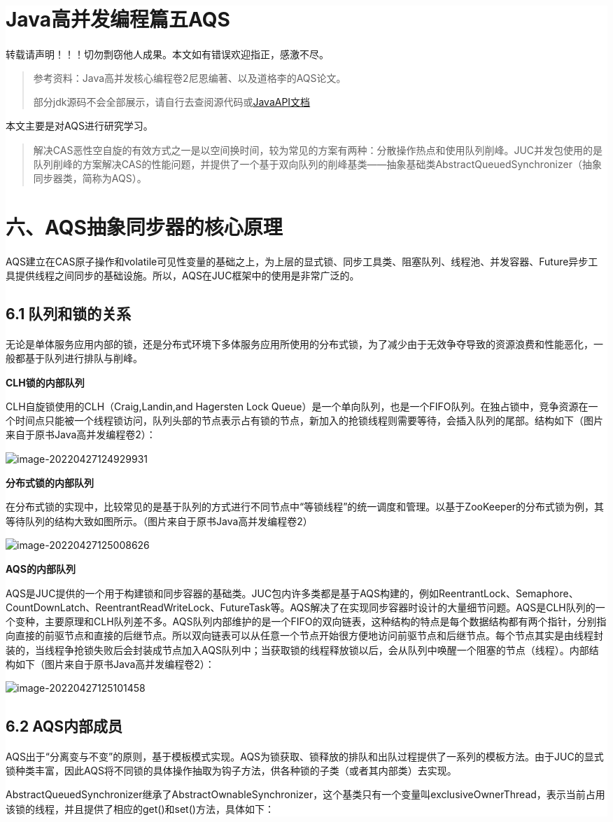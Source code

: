 # Java高并发编程篇五AQS

转载请声明！！！切勿剽窃他人成果。本文如有错误欢迎指正，感激不尽。

> 参考资料：Java高并发核心编程卷2尼恩编著、以及道格李的AQS论文。
>
> 部分jdk源码不会全部展示，请自行去查阅源代码或[JavaAPI文档](https://docs.oracle.com/javase/8/docs/api/)

本文主要是对AQS进行研究学习。

> 解决CAS恶性空自旋的有效方式之一是以空间换时间，较为常见的方案有两种：分散操作热点和使用队列削峰。JUC并发包使用的是队列削峰的方案解决CAS的性能问题，并提供了一个基于双向队列的削峰基类——抽象基础类AbstractQueuedSynchronizer（抽象同步器类，简称为AQS）。

# 六、AQS抽象同步器的核心原理

AQS建立在CAS原子操作和volatile可见性变量的基础之上，为上层的显式锁、同步工具类、阻塞队列、线程池、并发容器、Future异步工具提供线程之间同步的基础设施。所以，AQS在JUC框架中的使用是非常广泛的。

## 6.1 队列和锁的关系

无论是单体服务应用内部的锁，还是分布式环境下多体服务应用所使用的分布式锁，为了减少由于无效争夺导致的资源浪费和性能恶化，一般都基于队列进行排队与削峰。

**CLH锁的内部队列**

CLH自旋锁使用的CLH（Craig,Landin,and Hagersten Lock Queue）是一个单向队列，也是一个FIFO队列。在独占锁中，竞争资源在一个时间点只能被一个线程锁访问，队列头部的节点表示占有锁的节点，新加入的抢锁线程则需要等待，会插入队列的尾部。结构如下（图片来自于原书Java高并发编程卷2）：

![image-20220427124929931](https://mypic-12138.oss-cn-beijing.aliyuncs.com/blog/picgo/image-20220427124929931.png)

**分布式锁的内部队列**

在分布式锁的实现中，比较常见的是基于队列的方式进行不同节点中“等锁线程”的统一调度和管理。以基于ZooKeeper的分布式锁为例，其等待队列的结构大致如图所示。（图片来自于原书Java高并发编程卷2）

![image-20220427125008626](https://mypic-12138.oss-cn-beijing.aliyuncs.com/blog/picgo/image-20220427125008626.png)

**AQS的内部队列**

AQS是JUC提供的一个用于构建锁和同步容器的基础类。JUC包内许多类都是基于AQS构建的，例如ReentrantLock、Semaphore、CountDownLatch、ReentrantReadWriteLock、FutureTask等。AQS解决了在实现同步容器时设计的大量细节问题。AQS是CLH队列的一个变种，主要原理和CLH队列差不多。AQS队列内部维护的是一个FIFO的双向链表，这种结构的特点是每个数据结构都有两个指针，分别指向直接的前驱节点和直接的后继节点。所以双向链表可以从任意一个节点开始很方便地访问前驱节点和后继节点。每个节点其实是由线程封装的，当线程争抢锁失败后会封装成节点加入AQS队列中；当获取锁的线程释放锁以后，会从队列中唤醒一个阻塞的节点（线程）。内部结构如下（图片来自于原书Java高并发编程卷2）：

![image-20220427125101458](https://mypic-12138.oss-cn-beijing.aliyuncs.com/blog/picgo/image-20220427125101458.png)

## 6.2 AQS内部成员

AQS出于“分离变与不变”的原则，基于模板模式实现。AQS为锁获取、锁释放的排队和出队过程提供了一系列的模板方法。由于JUC的显式锁种类丰富，因此AQS将不同锁的具体操作抽取为钩子方法，供各种锁的子类（或者其内部类）去实现。

AbstractQueuedSynchronizer继承了AbstractOwnableSynchronizer，这个基类只有一个变量叫exclusiveOwnerThread，表示当前占用该锁的线程，并且提供了相应的get()和set()方法，具体如下：
